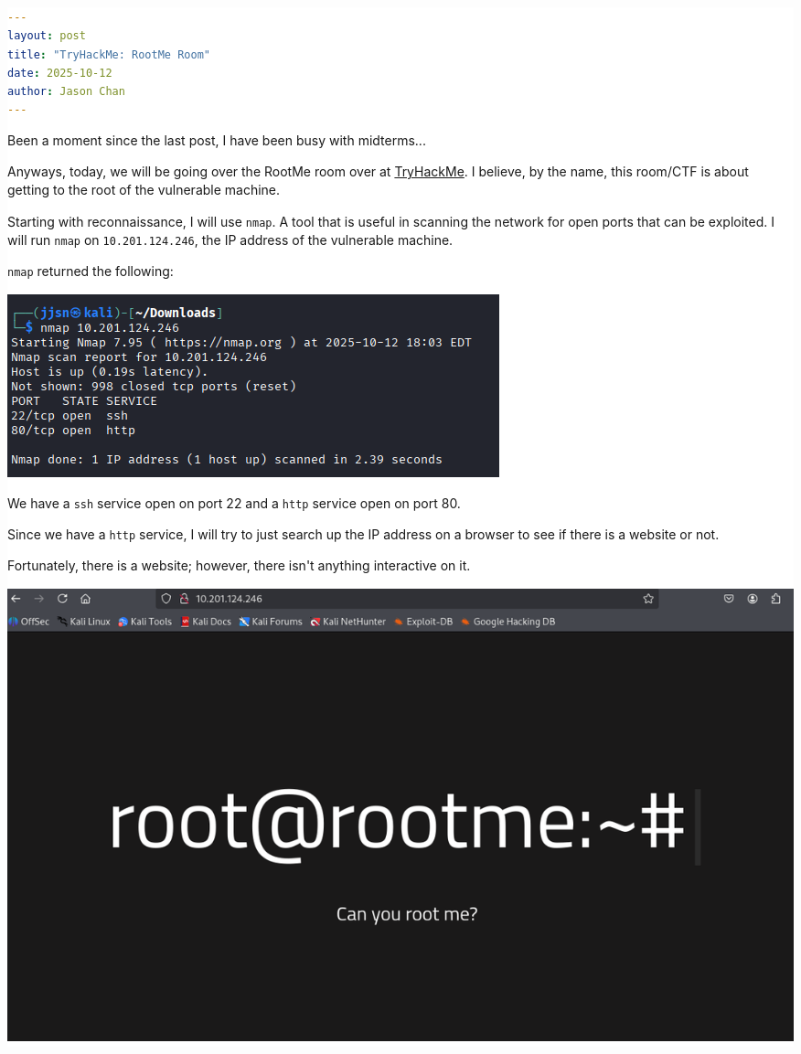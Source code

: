 ```yaml
---
layout: post
title: "TryHackMe: RootMe Room"
date: 2025-10-12
author: Jason Chan
---
```


Been a moment since the last post, I have been busy with midterms...

Anyways, today, we will be going over the RootMe room over at [TryHackMe](https://tryhackme.com/room/rrootme). I believe, by the name, this room/CTF is about getting to the root of the vulnerable machine.

Starting with reconnaissance, I will use `nmap`. A tool that is useful in scanning the network for open ports that can be exploited. I will run `nmap` on `10.201.124.246`, the IP address of the vulnerable machine.

`nmap` returned the following:

![nmap results](/images/THM%3A%20RootMe/nmap.png)


We have a `ssh` service open on port 22 and a `http` service open on port 80.

Since we have a `http` service, I will try to just search up the IP address on a browser to see if there is a website or not.

Fortunately, there is a website; however, there isn't anything interactive on it.

![website display](/images/THM%3A%20RootMe/web.png)